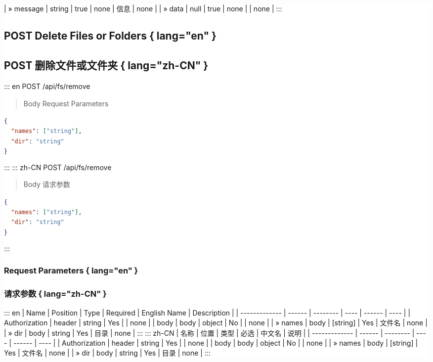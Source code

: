 | » message | string | true | none | 信息 | none |
| » data | null | true | none | | none |
:::

## POST Delete Files or Folders { lang="en" }

## POST 删除文件或文件夹 { lang="zh-CN" }

::: en
POST /api/fs/remove

> Body Request Parameters

```json
{
  "names": ["string"],
  "dir": "string"
}
```

:::
::: zh-CN
POST /api/fs/remove

> Body 请求参数

```json
{
  "names": ["string"],
  "dir": "string"
}
```

:::

### Request Parameters { lang="en" }

### 请求参数 { lang="zh-CN" }

::: en
| Name | Position | Type | Required | English Name | Description |
| ------------- | ------ | -------- | ---- | ------ | ---- |
| Authorization | header | string | Yes | | none |
| body | body | object | No | | none |
| » names | body | [string] | Yes | 文件名 | none |
| » dir | body | string | Yes | 目录 | none |
:::
::: zh-CN
| 名称 | 位置 | 类型 | 必选 | 中文名 | 说明 |
| ------------- | ------ | -------- | ---- | ------ | ---- |
| Authorization | header | string | Yes | | none |
| body | body | object | No | | none |
| » names | body | [string] | Yes | 文件名 | none |
| » dir | body | string | Yes | 目录 | none |
:::
